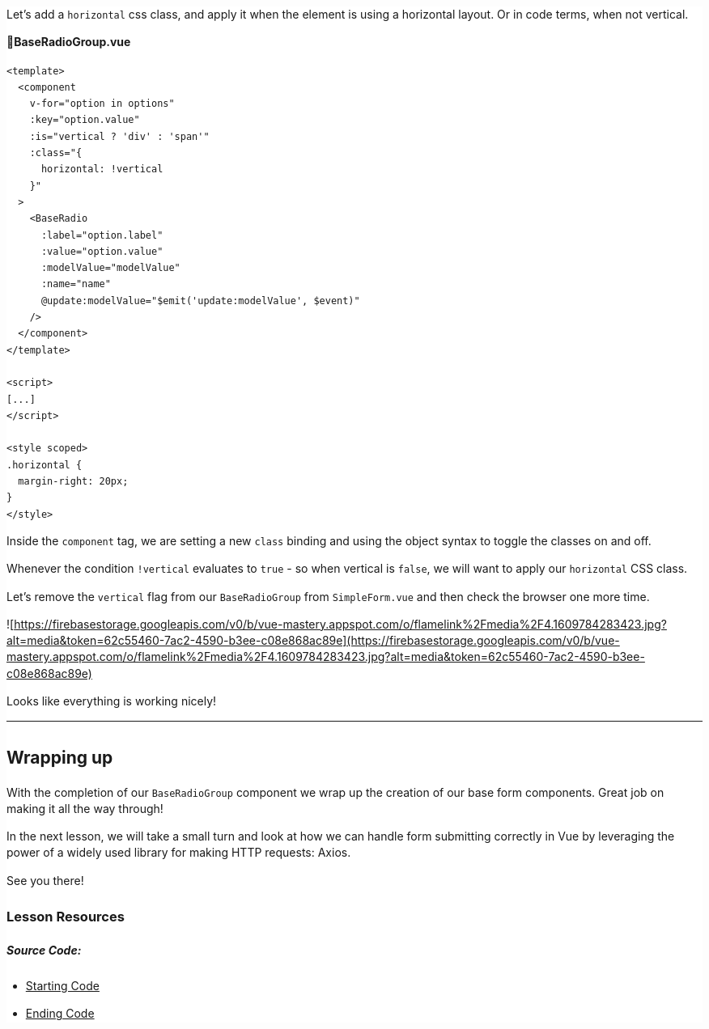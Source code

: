 Let’s add a `horizontal` css class, and apply it when the element is using a horizontal layout. Or in code terms, when not vertical.

**📃BaseRadioGroup.vue**

    <template>
      <component
        v-for="option in options"
        :key="option.value"
        :is="vertical ? 'div' : 'span'"
        :class="{
          horizontal: !vertical
        }"
      >
        <BaseRadio
          :label="option.label"
          :value="option.value"
          :modelValue="modelValue"
          :name="name"
          @update:modelValue="$emit('update:modelValue', $event)"
        />
      </component>
    </template>
    
    <script>
    [...]
    </script>
    
    <style scoped>
    .horizontal {
      margin-right: 20px;
    }
    </style>
    

Inside the `component` tag, we are setting a new `class` binding and using the object syntax to toggle the classes on and off.

Whenever the condition `!vertical` evaluates to `true` - so when vertical is `false`, we will want to apply our `horizontal` CSS class.

Let’s remove the `vertical` flag from our `BaseRadioGroup` from `SimpleForm.vue` and then check the browser one more time.

![https://firebasestorage.googleapis.com/v0/b/vue-mastery.appspot.com/o/flamelink%2Fmedia%2F4.1609784283423.jpg?alt=media&token=62c55460-7ac2-4590-b3ee-c08e868ac89e](https://firebasestorage.googleapis.com/v0/b/vue-mastery.appspot.com/o/flamelink%2Fmedia%2F4.1609784283423.jpg?alt=media&token=62c55460-7ac2-4590-b3ee-c08e868ac89e)

Looks like everything is working nicely!

* * *

Wrapping up
-----------

With the completion of our `BaseRadioGroup` component we wrap up the creation of our base form components. Great job on making it all the way through!

In the next lesson, we will take a small turn and look at how we can handle form submitting correctly in Vue by leveraging the power of a widely used library for making HTTP requests: Axios.

See you there!

### Lesson Resources

##### Source Code:

*   [Starting Code](https://github.com/Code-Pop/Vue-3-Forms/tree/l7-start)
    
*   [Ending Code](https://github.com/Code-Pop/Vue-3-Forms/tree/l7-end)
